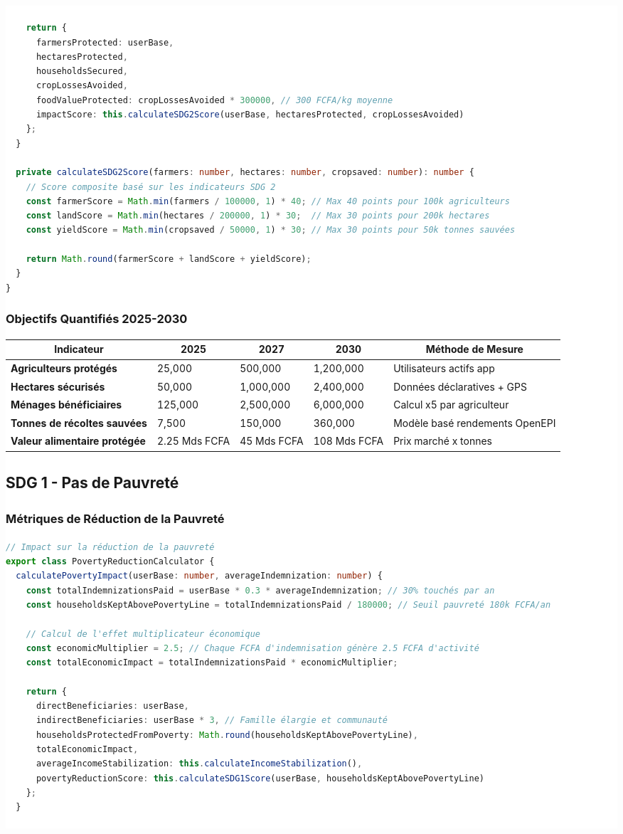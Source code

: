 ```typescript
    
    return {
      farmersProtected: userBase,
      hectaresProtected,
      householdsSecured,
      cropLossesAvoided,
      foodValueProtected: cropLossesAvoided * 300000, // 300 FCFA/kg moyenne
      impactScore: this.calculateSDG2Score(userBase, hectaresProtected, cropLossesAvoided)
    };
  }
  
  private calculateSDG2Score(farmers: number, hectares: number, cropsaved: number): number {
    // Score composite basé sur les indicateurs SDG 2
    const farmerScore = Math.min(farmers / 100000, 1) * 40; // Max 40 points pour 100k agriculteurs
    const landScore = Math.min(hectares / 200000, 1) * 30;  // Max 30 points pour 200k hectares
    const yieldScore = Math.min(cropsaved / 50000, 1) * 30; // Max 30 points pour 50k tonnes sauvées
    
    return Math.round(farmerScore + landScore + yieldScore);
  }
}
```

### Objectifs Quantifiés 2025-2030

| Indicateur | 2025 | 2027 | 2030 | Méthode de Mesure |
|------------|------|------|------|-------------------|
| **Agriculteurs protégés** | 25,000 | 500,000 | 1,200,000 | Utilisateurs actifs app |
| **Hectares sécurisés** | 50,000 | 1,000,000 | 2,400,000 | Données déclaratives + GPS |
| **Ménages bénéficiaires** | 125,000 | 2,500,000 | 6,000,000 | Calcul x5 par agriculteur |
| **Tonnes de récoltes sauvées** | 7,500 | 150,000 | 360,000 | Modèle basé rendements OpenEPI |
| **Valeur alimentaire protégée** | 2.25 Mds FCFA | 45 Mds FCFA | 108 Mds FCFA | Prix marché x tonnes |

## SDG 1 - Pas de Pauvreté

### Métriques de Réduction de la Pauvreté

```typescript
// Impact sur la réduction de la pauvreté
export class PovertyReductionCalculator {
  calculatePovertyImpact(userBase: number, averageIndemnization: number) {
    const totalIndemnizationsPaid = userBase * 0.3 * averageIndemnization; // 30% touchés par an
    const householdsKeptAbovePovertyLine = totalIndemnizationsPaid / 180000; // Seuil pauvreté 180k FCFA/an
    
    // Calcul de l'effet multiplicateur économique
    const economicMultiplier = 2.5; // Chaque FCFA d'indemnisation génère 2.5 FCFA d'activité
    const totalEconomicImpact = totalIndemnizationsPaid * economicMultiplier;
    
    return {
      directBeneficiaries: userBase,
      indirectBeneficiaries: userBase * 3, // Famille élargie et communauté
      householdsProtectedFromPoverty: Math.round(householdsKeptAbovePovertyLine),
      totalEconomicImpact,
      averageIncomeStabilization: this.calculateIncomeStabilization(),
      povertyReductionScore: this.calculateSDG1Score(userBase, householdsKeptAbovePovertyLine)
    };
  }
  
```